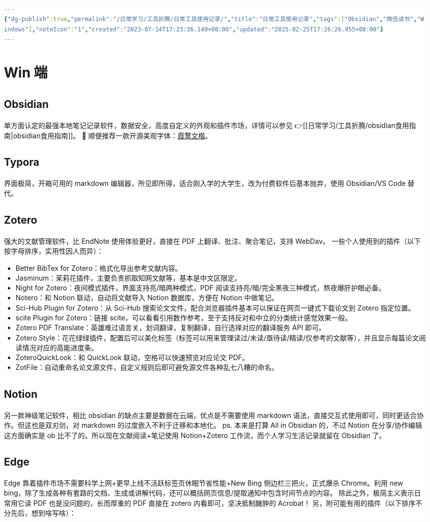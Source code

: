```yaml
---
{"dg-publish":true,"permalink":"/日常学习/工具折腾/日常工具使用记录/","title":"日常工具使用记录","tags":["Obsidian","微信读书","Windows"],"noteIcon":"1","created":"2023-07-14T17:23:36.140+08:00","updated":"2025-02-25T17:26:26.955+08:00"}
---
```



# Win 端

## Obsidian

单方面认定的最强本地笔记记录软件，数据安全，高度自定义的外观和插件市场，详情可以参见 👉[[日常学习/工具折腾/obsidian食用指南\|obsidian食用指南]]。
💁 顺便推荐一款开源美观字体：[霞鹜文楷](https://github.com/lxgw/LxgwWenKai)。

## Typora

界面极简，开箱可用的 markdown 编辑器，所见即所得，适合刚入学的大学生，改为付费软件后基本抛弃，使用 Obsidian/VS Code 替代。

## Zotero

强大的文献管理软件，比 EndNote 使用体验更好，直接在 PDF 上翻译、批注、聚合笔记，支持 WebDav。
一些个人使用到的插件（以下按字母排序，实用性因人而异）：

- Better BibTex for Zotero：格式化导出参考文献内容。
- Jasminum：茉莉花插件，主要负责抓取知网文献等，基本是中文区限定。
- Night for Zotero：夜间模式插件，界面支持亮/暗两种模式，PDF 阅读支持亮/暗/完全黑夜三种模式，熬夜爆肝护眼必备。
- Notero：和 Notion 联动，自动将文献导入 Notion 数据库，方便在 Notion 中做笔记。
- Sci-Hub Plugin for Zotero：从 Sci-Hub 搜索论文文件，配合浏览器插件基本可以保证在网页一键式下载论文到 Zotero 指定位置。
- scite Plugin for Zotero：链接 scite，可以看看引用数作参考，至于支持反对和中立的分类统计感觉效果一般。
- Zotero PDF Translate：英雄难过语言关，划词翻译，复制翻译，自行选择对应的翻译服务 API 即可。
- Zotero Style：花花绿绿插件，配置后可以美化标签（标签可以用来管理读过/未读/亟待读/精读/仅参考的文献等），并且显示每篇论文阅读情况对应的高能进度条。
- ZoteroQuickLook：和 QuickLook 联动，空格可以快速预览对应论文 PDF。
- ZotFile：自动重命名论文源文件，自定义规则后即可避免源文件各种乱七八糟的命名。

## Notion

另一款神级笔记软件，相比 obsidian 的缺点主要是数据在云端，优点是不需要使用 markdown 语法，直接交互式使用即可，同时更适合协作。但这也是双刃剑，对 markdown 的过度嵌入不利于迁移和本地化。
ps. 本来是打算 All in Obsidian 的，不过 Notion 在分享/协作编辑这方面确实是 ob 比不了的。所以现在文献阅读+笔记使用 Notion+Zotero 工作流，而个人学习生活记录就留在 Obsidian 了。

## Edge

Edge 靠着插件市场不需要科学上网+更早上线不活跃标签页休眠节省性能+New Bing 侧边栏三把火，正式爆杀 Chrome。利用 new bing，除了生成各种有套路的文档、生成或讲解代码，还可以概括网页信息/提取通知中包含时间节点的内容。
除此之外，极简主义表示日常用它读 PDF 也是没问题的，长而厚重的 PDF 直接在 zotero 内看即可，坚决抵制臃肿的 Acrobat！
另，附可能有用的插件（以下排序不分先后，想到啥写啥）：
